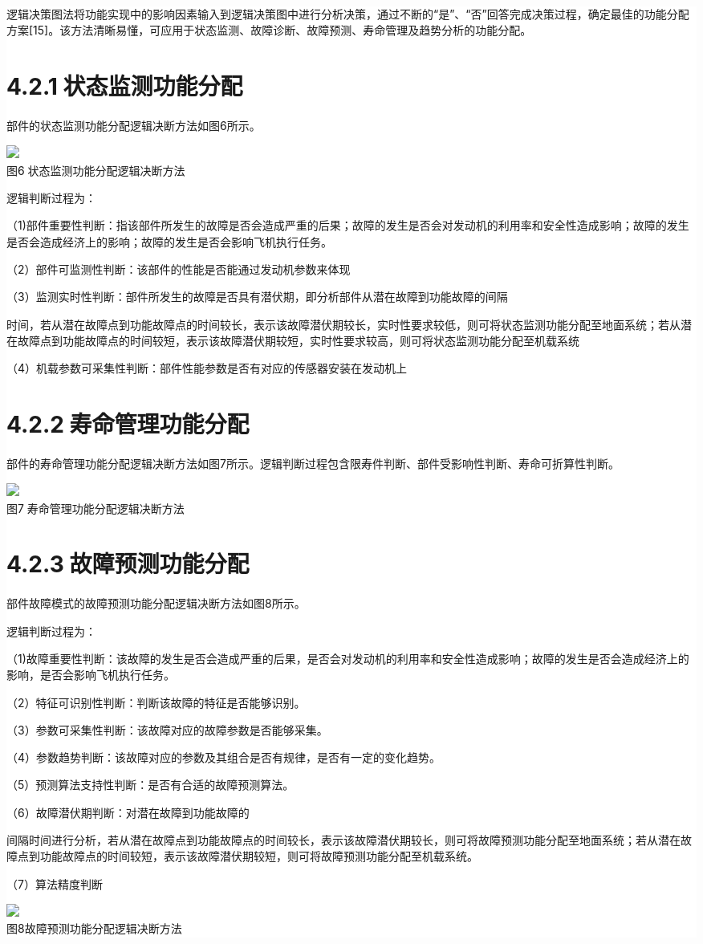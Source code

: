 逻辑决策图法将功能实现中的影响因素输入到逻辑决策图中进行分析决策，通过不断的“是”、“否”回答完成决策过程，确定最佳的功能分配方案[15]。该方法清晰易懂，可应用于状态监测、故障诊断、故障预测、寿命管理及趋势分析的功能分配。

# 4.2.1 状态监测功能分配

部件的状态监测功能分配逻辑决断方法如图6所示。

![](https://cdn-mineru.openxlab.org.cn/result/2025-08-23/adceee48-03cc-4a8a-bea2-71bc9b90b260/52e9238e8f7894fe1f9081215bab72cb41d57f76e58575971336712795e85797.jpg)  
图6 状态监测功能分配逻辑决断方法

逻辑判断过程为：

（1)部件重要性判断：指该部件所发生的故障是否会造成严重的后果；故障的发生是否会对发动机的利用率和安全性造成影响；故障的发生是否会造成经济上的影响；故障的发生是否会影响飞机执行任务。

（2）部件可监测性判断：该部件的性能是否能通过发动机参数来体现

（3）监测实时性判断：部件所发生的故障是否具有潜伏期，即分析部件从潜在故障到功能故障的间隔

时间，若从潜在故障点到功能故障点的时间较长，表示该故障潜伏期较长，实时性要求较低，则可将状态监测功能分配至地面系统；若从潜在故障点到功能故障点的时间较短，表示该故障潜伏期较短，实时性要求较高，则可将状态监测功能分配至机载系统

（4）机载参数可采集性判断：部件性能参数是否有对应的传感器安装在发动机上

# 4.2.2 寿命管理功能分配

部件的寿命管理功能分配逻辑决断方法如图7所示。逻辑判断过程包含限寿件判断、部件受影响性判断、寿命可折算性判断。

![](https://cdn-mineru.openxlab.org.cn/result/2025-08-23/adceee48-03cc-4a8a-bea2-71bc9b90b260/632d52e49bd61eb14de8d3a62bbe5d8b50f32d7f9d12edb20b901037bd1373a1.jpg)  
图7 寿命管理功能分配逻辑决断方法

# 4.2.3 故障预测功能分配

部件故障模式的故障预测功能分配逻辑决断方法如图8所示。

逻辑判断过程为：

（1)故障重要性判断：该故障的发生是否会造成严重的后果，是否会对发动机的利用率和安全性造成影响；故障的发生是否会造成经济上的影响，是否会影响飞机执行任务。

（2）特征可识别性判断：判断该故障的特征是否能够识别。

（3）参数可采集性判断：该故障对应的故障参数是否能够采集。

（4）参数趋势判断：该故障对应的参数及其组合是否有规律，是否有一定的变化趋势。

（5）预测算法支持性判断：是否有合适的故障预测算法。

（6）故障潜伏期判断：对潜在故障到功能故障的

间隔时间进行分析，若从潜在故障点到功能故障点的时间较长，表示该故障潜伏期较长，则可将故障预测功能分配至地面系统；若从潜在故障点到功能故障点的时间较短，表示该故障潜伏期较短，则可将故障预测功能分配至机载系统。

（7）算法精度判断

![](https://cdn-mineru.openxlab.org.cn/result/2025-08-23/adceee48-03cc-4a8a-bea2-71bc9b90b260/740abf2fd61e4e90a0ec0b94279b3c52bbd79d18e3f7f9ea1eec28ea05ba5482.jpg)  
图8故障预测功能分配逻辑决断方法

